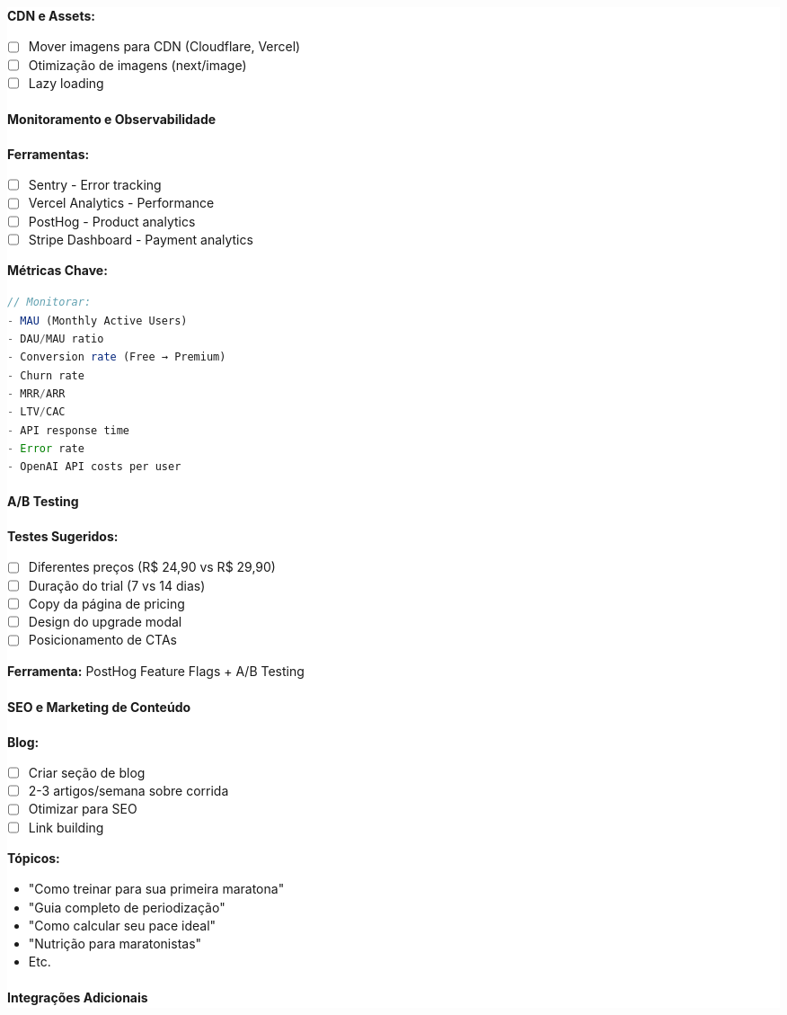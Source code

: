 **CDN e Assets:**
- [ ] Mover imagens para CDN (Cloudflare, Vercel)
- [ ] Otimização de imagens (next/image)
- [ ] Lazy loading

#### **Monitoramento e Observabilidade**

**Ferramentas:**
- [ ] Sentry - Error tracking
- [ ] Vercel Analytics - Performance
- [ ] PostHog - Product analytics
- [ ] Stripe Dashboard - Payment analytics

**Métricas Chave:**
```typescript
// Monitorar:
- MAU (Monthly Active Users)
- DAU/MAU ratio
- Conversion rate (Free → Premium)
- Churn rate
- MRR/ARR
- LTV/CAC
- API response time
- Error rate
- OpenAI API costs per user
```

#### **A/B Testing**

**Testes Sugeridos:**
- [ ] Diferentes preços (R$ 24,90 vs R$ 29,90)
- [ ] Duração do trial (7 vs 14 dias)
- [ ] Copy da página de pricing
- [ ] Design do upgrade modal
- [ ] Posicionamento de CTAs

**Ferramenta:** PostHog Feature Flags + A/B Testing

#### **SEO e Marketing de Conteúdo**

**Blog:**
- [ ] Criar seção de blog
- [ ] 2-3 artigos/semana sobre corrida
- [ ] Otimizar para SEO
- [ ] Link building

**Tópicos:**
- "Como treinar para sua primeira maratona"
- "Guia completo de periodização"
- "Como calcular seu pace ideal"
- "Nutrição para maratonistas"
- Etc.

#### **Integrações Adicionais**
